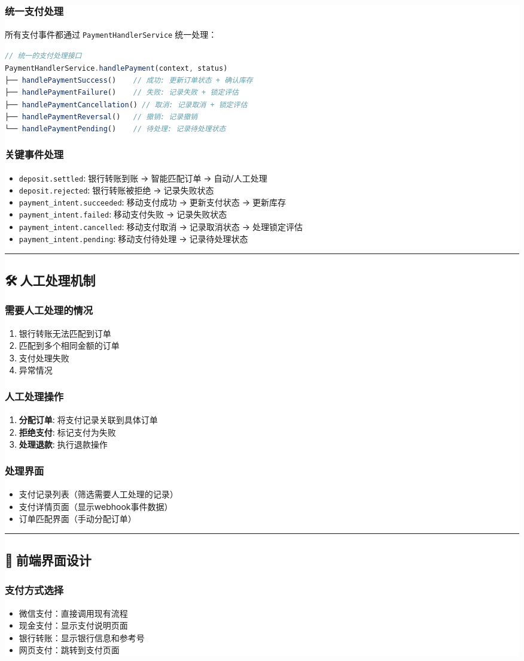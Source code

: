 ### 统一支付处理
所有支付事件都通过 `PaymentHandlerService` 统一处理：
```typescript
// 统一的支付处理接口
PaymentHandlerService.handlePayment(context, status)
├── handlePaymentSuccess()    // 成功: 更新订单状态 + 确认库存
├── handlePaymentFailure()    // 失败: 记录失败 + 锁定评估
├── handlePaymentCancellation() // 取消: 记录取消 + 锁定评估
├── handlePaymentReversal()   // 撤销: 记录撤销
└── handlePaymentPending()    // 待处理: 记录待处理状态
```

### 关键事件处理
- `deposit.settled`: 银行转账到账 → 智能匹配订单 → 自动/人工处理
- `deposit.rejected`: 银行转账被拒绝 → 记录失败状态
- `payment_intent.succeeded`: 移动支付成功 → 更新支付状态 → 更新库存
- `payment_intent.failed`: 移动支付失败 → 记录失败状态
- `payment_intent.cancelled`: 移动支付取消 → 记录取消状态 → 处理锁定评估
- `payment_intent.pending`: 移动支付待处理 → 记录待处理状态

---

## 🛠️ 人工处理机制

### 需要人工处理的情况
1. 银行转账无法匹配到订单
2. 匹配到多个相同金额的订单
3. 支付处理失败
4. 异常情况

### 人工处理操作
1. **分配订单**: 将支付记录关联到具体订单
2. **拒绝支付**: 标记支付为失败
3. **处理退款**: 执行退款操作

### 处理界面
- 支付记录列表（筛选需要人工处理的记录）
- 支付详情页面（显示webhook事件数据）
- 订单匹配界面（手动分配订单）

---

## 📱 前端界面设计

### 支付方式选择
- 微信支付：直接调用现有流程
- 现金支付：显示支付说明页面
- 银行转账：显示银行信息和参考号
- 网页支付：跳转到支付页面
